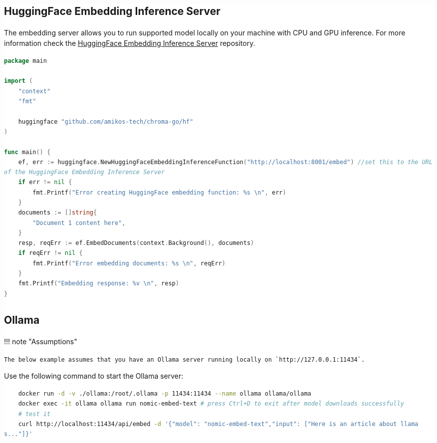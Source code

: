 ## HuggingFace Embedding Inference Server

The embedding server allows you to run supported model locally on your machine with CPU and GPU inference. For more
information check the [HuggingFace Embedding Inference Server](https://github.com/huggingface/text-embeddings-inference)
repository.

```go
package main

import (
	"context"
	"fmt"

	huggingface "github.com/amikos-tech/chroma-go/hf"
)

func main() {
	ef, err := huggingface.NewHuggingFaceEmbeddingInferenceFunction("http://localhost:8001/embed") //set this to the URL of the HuggingFace Embedding Inference Server
	if err != nil {
		fmt.Printf("Error creating HuggingFace embedding function: %s \n", err)
	}
	documents := []string{
		"Document 1 content here",
	}
	resp, reqErr := ef.EmbedDocuments(context.Background(), documents)
	if reqErr != nil {
		fmt.Printf("Error embedding documents: %s \n", reqErr)
	}
	fmt.Printf("Embedding response: %v \n", resp)
}
```

## Ollama

!!! note "Assumptions"

    The below example assumes that you have an Ollama server running locally on `http://127.0.0.1:11434`.

Use the following command to start the Ollama server:

```bash
    docker run -d -v ./ollama:/root/.ollama -p 11434:11434 --name ollama ollama/ollama
    docker exec -it ollama ollama run nomic-embed-text # press Ctrl+D to exit after model downloads successfully
    # test it
    curl http://localhost:11434/api/embed -d '{"model": "nomic-embed-text","input": ["Here is an article about llamas..."]}'
 ```
